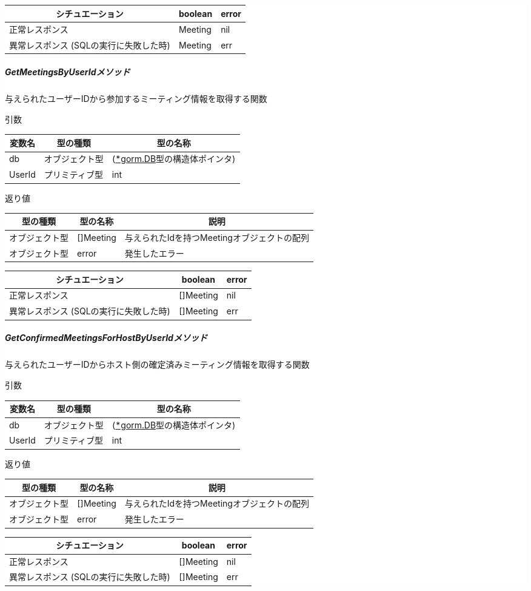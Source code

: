 | シチュエーション | boolean | error |  
| ---- | ---- | ---- | 
| 正常レスポンス | Meeting  | nil |
| 異常レスポンス (SQLの実行に失敗した時) | Meeting | err |

##### GetMeetingsByUserIdメソッド

与えられたユーザーIDから参加するミーティング情報を取得する関数

引数

| 変数名 | 型の種類 | 型の名称 |
| ---- | ---- | ---- |
| db | オブジェクト型 | ([*gorm.DB](https://pkg.go.dev/gorm.io/gorm#DB)型の構造体ポインタ) |
| UserId | プリミティブ型 | int |

返り値

| 型の種類 | 型の名称 | 説明 |  
| ---- | ---- | ---- | 
| オブジェクト型 | []Meeting | 与えられたIdを持つMeetingオブジェクトの配列 |
| オブジェクト型 | error | 発生したエラー |

| シチュエーション | boolean | error |  
| ---- | ---- | ---- | 
| 正常レスポンス | []Meeting | nil |
| 異常レスポンス (SQLの実行に失敗した時) | []Meeting | err |

##### GetConfirmedMeetingsForHostByUserIdメソッド

与えられたユーザーIDからホスト側の確定済みミーティング情報を取得する関数

引数

| 変数名 | 型の種類 | 型の名称 |
| ---- | ---- | ---- |
| db | オブジェクト型 | ([*gorm.DB](https://pkg.go.dev/gorm.io/gorm#DB)型の構造体ポインタ) |
| UserId | プリミティブ型 | int |

返り値

| 型の種類 | 型の名称 | 説明 |  
| ---- | ---- | ---- |  
| オブジェクト型 | []Meeting | 与えられたIdを持つMeetingオブジェクトの配列 |
| オブジェクト型 | error | 発生したエラー |

| シチュエーション | boolean | error |  
| ---- | ---- | ---- | 
| 正常レスポンス | []Meeting | nil |
| 異常レスポンス (SQLの実行に失敗した時) | []Meeting | err |
